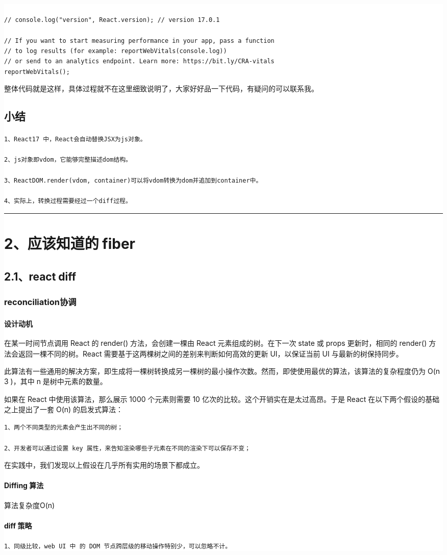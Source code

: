 ```

// console.log("version", React.version); // version 17.0.1

// If you want to start measuring performance in your app, pass a function
// to log results (for example: reportWebVitals(console.log))
// or send to an analytics endpoint. Learn more: https://bit.ly/CRA-vitals
reportWebVitals();
```

整体代码就是这样，具体过程就不在这里细致说明了，大家好好品一下代码，有疑问的可以联系我。


## 小结

    1、React17 中，React会自动替换JSX为js对象。
    
    2、js对象即vdom，它能够完整描述dom结构。
    
    3、ReactDOM.render(vdom, container)可以将vdom转换为dom并追加到container中。
    
    4、实际上，转换过程需要经过一个diff过程。
    
    
    
    
----------------------


# 2、应该知道的 fiber

## 2.1、react diff

### reconciliation协调

#### 设计动机

在某一时间节点调用 React 的 render() 方法，会创建一棵由 React 元素组成的树。在下一次 state 或 props 更新时，相同的 render() 方法会返回一棵不同的树。React 需要基于这两棵树之间的差别来判断如何高效的更新 UI，以保证当前 UI 与最新的树保持同步。

此算法有一些通用的解决方案，即生成将一棵树转换成另一棵树的最小操作次数。然而，即使使用最优的算法，该算法的复杂程度仍为 O(n 3 )，其中 n 是树中元素的数量。

如果在 React 中使用该算法，那么展示 1000 个元素则需要 10 亿次的比较。这个开销实在是太过高昂。于是 React 在以下两个假设的基础之上提出了一套 O(n) 的启发式算法：

    1、两个不同类型的元素会产生出不同的树；

    2、开发者可以通过设置 key 属性，来告知渲染哪些子元素在不同的渲染下可以保存不变；
    
在实践中，我们发现以上假设在几乎所有实用的场景下都成立。

#### Diffing 算法

算法复杂度O(n)

#### diff 策略

    1、同级比较，web UI 中 的 DOM 节点跨层级的移动操作特别少，可以忽略不计。
    